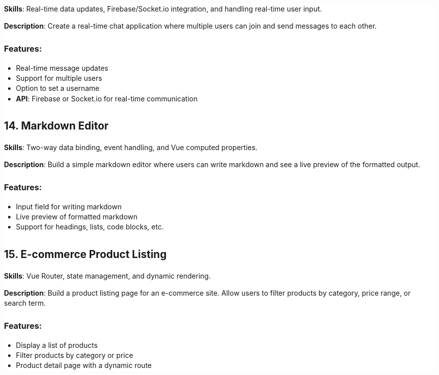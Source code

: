**Skills**: Real-time data updates, Firebase/Socket.io integration, and handling real-time user input.

**Description**: Create a real-time chat application where multiple users can join and send messages to each other.

### Features:

- Real-time message updates
- Support for multiple users
- Option to set a username
- **API**: Firebase or Socket.io for real-time communication

## 14. Markdown Editor

**Skills**: Two-way data binding, event handling, and Vue computed properties.

**Description**: Build a simple markdown editor where users can write markdown and see a live preview of the formatted output.

### Features:

- Input field for writing markdown
- Live preview of formatted markdown
- Support for headings, lists, code blocks, etc.

## 15. E-commerce Product Listing

**Skills**: Vue Router, state management, and dynamic rendering.

**Description**: Build a product listing page for an e-commerce site. Allow users to filter products by category, price range, or search term.

### Features:

- Display a list of products
- Filter products by category or price
- Product detail page with a dynamic route
